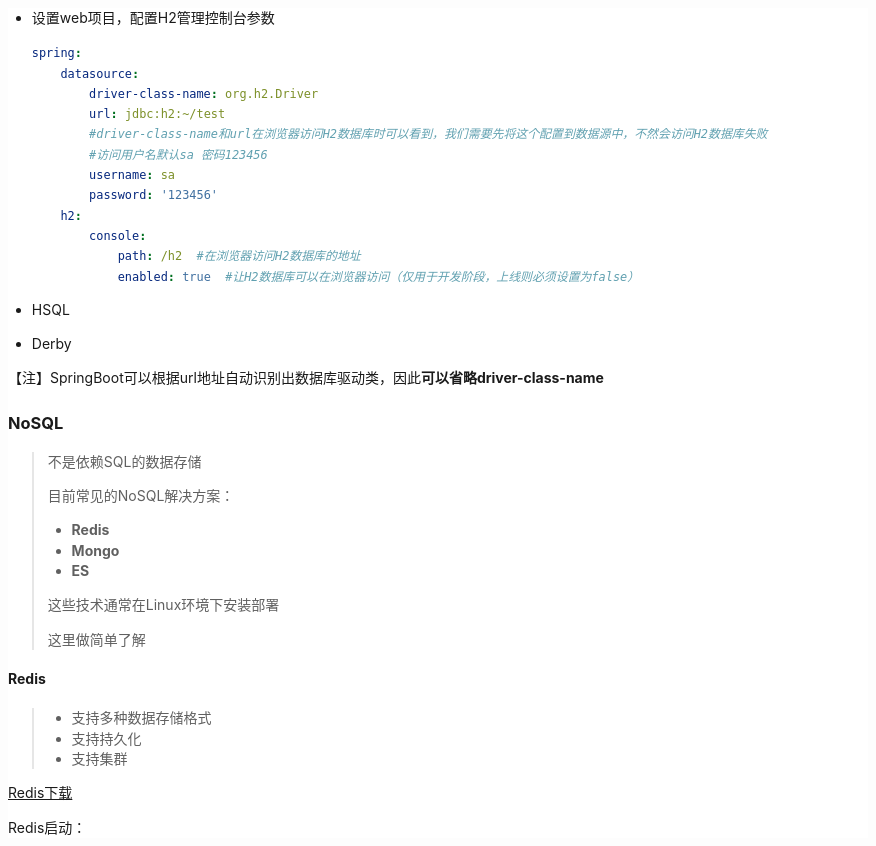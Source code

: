   * 设置web项目，配置H2管理控制台参数

    ```yml
    spring:
    	datasource:
    		driver-class-name: org.h2.Driver   
    		url: jdbc:h2:~/test
    		#driver-class-name和url在浏览器访问H2数据库时可以看到，我们需要先将这个配置到数据源中，不然会访问H2数据库失败
    		#访问用户名默认sa 密码123456
    		username: sa
    		password: '123456'
    	h2:
    		console:
    			path: /h2  #在浏览器访问H2数据库的地址
    			enabled: true  #让H2数据库可以在浏览器访问（仅用于开发阶段，上线则必须设置为false）
    ```

    

* HSQL

* Derby

【注】SpringBoot可以根据url地址自动识别出数据库驱动类，因此**可以省略driver-class-name**





### NoSQL

> 不是依赖SQL的数据存储
>
> 目前常见的NoSQL解决方案：
>
> * **Redis**
> * **Mongo**
> * **ES**
>
> 这些技术通常在Linux环境下安装部署
>
> 这里做简单了解





#### Redis

> * 支持多种数据存储格式
> * 支持持久化
> * 支持集群
>



[Redis下载](https://github.com/tporadowski/redis/releases)

Redis启动：
